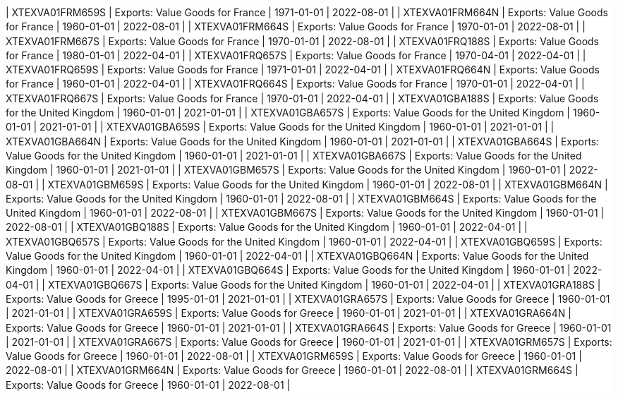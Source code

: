 | XTEXVA01FRM659S | Exports: Value Goods for France                                                         | 1971-01-01          | 2022-08-01        |
| XTEXVA01FRM664N | Exports: Value Goods for France                                                         | 1960-01-01          | 2022-08-01        |
| XTEXVA01FRM664S | Exports: Value Goods for France                                                         | 1970-01-01          | 2022-08-01        |
| XTEXVA01FRM667S | Exports: Value Goods for France                                                         | 1970-01-01          | 2022-08-01        |
| XTEXVA01FRQ188S | Exports: Value Goods for France                                                         | 1980-01-01          | 2022-04-01        |
| XTEXVA01FRQ657S | Exports: Value Goods for France                                                         | 1970-04-01          | 2022-04-01        |
| XTEXVA01FRQ659S | Exports: Value Goods for France                                                         | 1971-01-01          | 2022-04-01        |
| XTEXVA01FRQ664N | Exports: Value Goods for France                                                         | 1960-01-01          | 2022-04-01        |
| XTEXVA01FRQ664S | Exports: Value Goods for France                                                         | 1970-01-01          | 2022-04-01        |
| XTEXVA01FRQ667S | Exports: Value Goods for France                                                         | 1970-01-01          | 2022-04-01        |
| XTEXVA01GBA188S | Exports: Value Goods for the United Kingdom                                             | 1960-01-01          | 2021-01-01        |
| XTEXVA01GBA657S | Exports: Value Goods for the United Kingdom                                             | 1960-01-01          | 2021-01-01        |
| XTEXVA01GBA659S | Exports: Value Goods for the United Kingdom                                             | 1960-01-01          | 2021-01-01        |
| XTEXVA01GBA664N | Exports: Value Goods for the United Kingdom                                             | 1960-01-01          | 2021-01-01        |
| XTEXVA01GBA664S | Exports: Value Goods for the United Kingdom                                             | 1960-01-01          | 2021-01-01        |
| XTEXVA01GBA667S | Exports: Value Goods for the United Kingdom                                             | 1960-01-01          | 2021-01-01        |
| XTEXVA01GBM657S | Exports: Value Goods for the United Kingdom                                             | 1960-01-01          | 2022-08-01        |
| XTEXVA01GBM659S | Exports: Value Goods for the United Kingdom                                             | 1960-01-01          | 2022-08-01        |
| XTEXVA01GBM664N | Exports: Value Goods for the United Kingdom                                             | 1960-01-01          | 2022-08-01        |
| XTEXVA01GBM664S | Exports: Value Goods for the United Kingdom                                             | 1960-01-01          | 2022-08-01        |
| XTEXVA01GBM667S | Exports: Value Goods for the United Kingdom                                             | 1960-01-01          | 2022-08-01        |
| XTEXVA01GBQ188S | Exports: Value Goods for the United Kingdom                                             | 1960-01-01          | 2022-04-01        |
| XTEXVA01GBQ657S | Exports: Value Goods for the United Kingdom                                             | 1960-01-01          | 2022-04-01        |
| XTEXVA01GBQ659S | Exports: Value Goods for the United Kingdom                                             | 1960-01-01          | 2022-04-01        |
| XTEXVA01GBQ664N | Exports: Value Goods for the United Kingdom                                             | 1960-01-01          | 2022-04-01        |
| XTEXVA01GBQ664S | Exports: Value Goods for the United Kingdom                                             | 1960-01-01          | 2022-04-01        |
| XTEXVA01GBQ667S | Exports: Value Goods for the United Kingdom                                             | 1960-01-01          | 2022-04-01        |
| XTEXVA01GRA188S | Exports: Value Goods for Greece                                                         | 1995-01-01          | 2021-01-01        |
| XTEXVA01GRA657S | Exports: Value Goods for Greece                                                         | 1960-01-01          | 2021-01-01        |
| XTEXVA01GRA659S | Exports: Value Goods for Greece                                                         | 1960-01-01          | 2021-01-01        |
| XTEXVA01GRA664N | Exports: Value Goods for Greece                                                         | 1960-01-01          | 2021-01-01        |
| XTEXVA01GRA664S | Exports: Value Goods for Greece                                                         | 1960-01-01          | 2021-01-01        |
| XTEXVA01GRA667S | Exports: Value Goods for Greece                                                         | 1960-01-01          | 2021-01-01        |
| XTEXVA01GRM657S | Exports: Value Goods for Greece                                                         | 1960-01-01          | 2022-08-01        |
| XTEXVA01GRM659S | Exports: Value Goods for Greece                                                         | 1960-01-01          | 2022-08-01        |
| XTEXVA01GRM664N | Exports: Value Goods for Greece                                                         | 1960-01-01          | 2022-08-01        |
| XTEXVA01GRM664S | Exports: Value Goods for Greece                                                         | 1960-01-01          | 2022-08-01        |